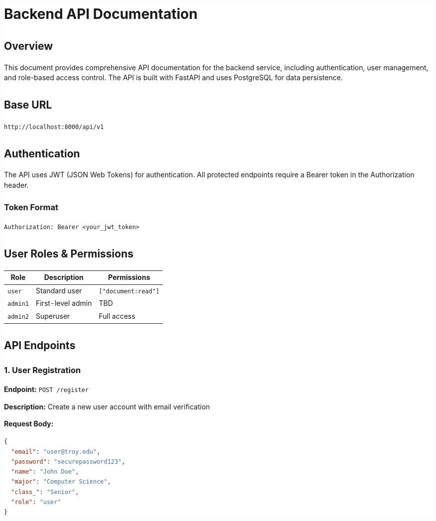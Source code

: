 # Backend API Documentation

## Overview

This document provides comprehensive API documentation for the backend service, including authentication, user management, and role-based access control. The API is built with FastAPI and uses PostgreSQL for data persistence.

## Base URL

```
http://localhost:8000/api/v1
```

## Authentication

The API uses JWT (JSON Web Tokens) for authentication. All protected endpoints require a Bearer token in the Authorization header.

### Token Format
```
Authorization: Bearer <your_jwt_token>
```

## User Roles & Permissions

| Role | Description | Permissions |
|------|-------------|-------------|
| `user` | Standard user | `["document:read"]` |
| `admin1` | First-level admin | TBD |
| `admin2` | Superuser | Full access |

## API Endpoints

### 1. User Registration

**Endpoint:** `POST /register`

**Description:** Create a new user account with email verification

**Request Body:**
```json
{
  "email": "user@troy.edu",
  "password": "securepassword123",
  "name": "John Doe",
  "major": "Computer Science",
  "class_": "Senior",
  "role": "user"
}
```
